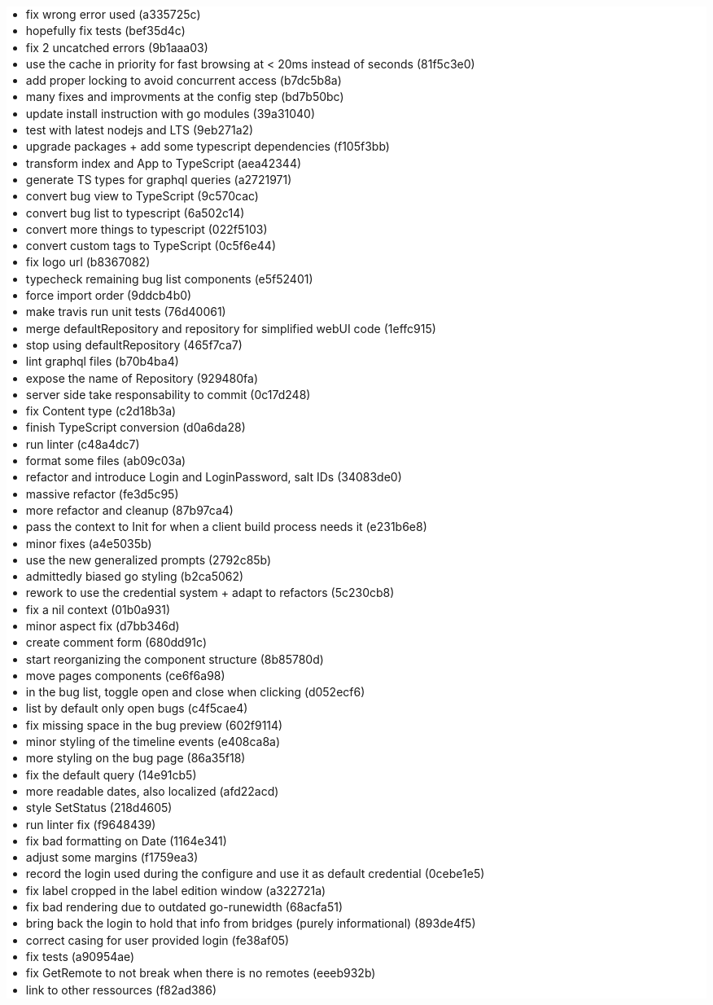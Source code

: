 - fix wrong error used (a335725c)
- hopefully fix tests (bef35d4c)
- fix 2 uncatched errors (9b1aaa03)
- use the cache in priority for fast browsing at \< 20ms instead of seconds
  (81f5c3e0)
- add proper locking to avoid concurrent access (b7dc5b8a)
- many fixes and improvments at the config step (bd7b50bc)
- update install instruction with go modules (39a31040)
- test with latest nodejs and LTS (9eb271a2)
- upgrade packages + add some typescript dependencies (f105f3bb)
- transform index and App to TypeScript (aea42344)
- generate TS types for graphql queries (a2721971)
- convert bug view to TypeScript (9c570cac)
- convert bug list to typescript (6a502c14)
- convert more things to typescript (022f5103)
- convert custom tags to TypeScript (0c5f6e44)
- fix logo url (b8367082)
- typecheck remaining bug list components (e5f52401)
- force import order (9ddcb4b0)
- make travis run unit tests (76d40061)
- merge defaultRepository and repository for simplified webUI code (1effc915)
- stop using defaultRepository (465f7ca7)
- lint graphql files (b70b4ba4)
- expose the name of Repository (929480fa)
- server side take responsability to commit (0c17d248)
- fix Content type (c2d18b3a)
- finish TypeScript conversion (d0a6da28)
- run linter (c48a4dc7)
- format some files (ab09c03a)
- refactor and introduce Login and LoginPassword, salt IDs (34083de0)
- massive refactor (fe3d5c95)
- more refactor and cleanup (87b97ca4)
- pass the context to Init for when a client build process needs it (e231b6e8)
- minor fixes (a4e5035b)
- use the new generalized prompts (2792c85b)
- admittedly biased go styling (b2ca5062)
- rework to use the credential system + adapt to refactors (5c230cb8)
- fix a nil context (01b0a931)
- minor aspect fix (d7bb346d)
- create comment form (680dd91c)
- start reorganizing the component structure (8b85780d)
- move pages components (ce6f6a98)
- in the bug list, toggle open and close when clicking (d052ecf6)
- list by default only open bugs (c4f5cae4)
- fix missing space in the bug preview (602f9114)
- minor styling of the timeline events (e408ca8a)
- more styling on the bug page (86a35f18)
- fix the default query (14e91cb5)
- more readable dates, also localized (afd22acd)
- style SetStatus (218d4605)
- run linter fix (f9648439)
- fix bad formatting on Date (1164e341)
- adjust some margins (f1759ea3)
- record the login used during the configure and use it as default credential
  (0cebe1e5)
- fix label cropped in the label edition window (a322721a)
- fix bad rendering due to outdated go-runewidth (68acfa51)
- bring back the login to hold that info from bridges (purely informational)
  (893de4f5)
- correct casing for user provided login (fe38af05)
- fix tests (a90954ae)
- fix GetRemote to not break when there is no remotes (eeeb932b)
- link to other ressources (f82ad386)
